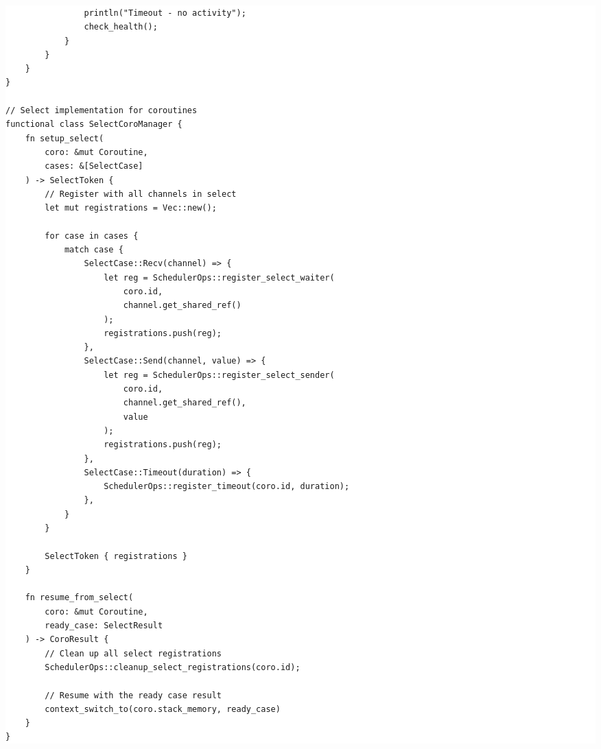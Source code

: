 ```
                println("Timeout - no activity");
                check_health();
            }
        }
    }
}

// Select implementation for coroutines
functional class SelectCoroManager {
    fn setup_select(
        coro: &mut Coroutine,
        cases: &[SelectCase]
    ) -> SelectToken {
        // Register with all channels in select
        let mut registrations = Vec::new();
        
        for case in cases {
            match case {
                SelectCase::Recv(channel) => {
                    let reg = SchedulerOps::register_select_waiter(
                        coro.id,
                        channel.get_shared_ref()
                    );
                    registrations.push(reg);
                },
                SelectCase::Send(channel, value) => {
                    let reg = SchedulerOps::register_select_sender(
                        coro.id,
                        channel.get_shared_ref(),
                        value
                    );
                    registrations.push(reg);
                },
                SelectCase::Timeout(duration) => {
                    SchedulerOps::register_timeout(coro.id, duration);
                },
            }
        }
        
        SelectToken { registrations }
    }
    
    fn resume_from_select(
        coro: &mut Coroutine,
        ready_case: SelectResult
    ) -> CoroResult {
        // Clean up all select registrations
        SchedulerOps::cleanup_select_registrations(coro.id);
        
        // Resume with the ready case result
        context_switch_to(coro.stack_memory, ready_case)
    }
}
```
